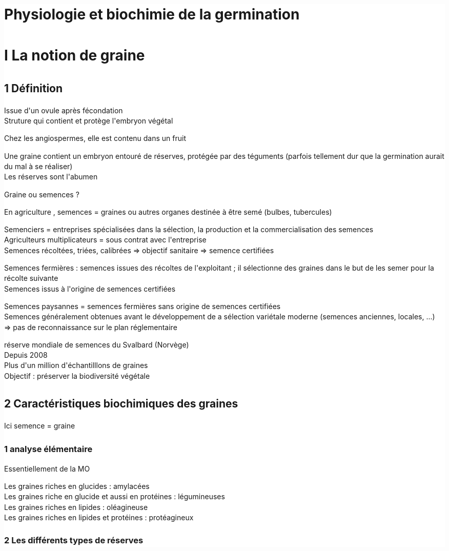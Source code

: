 # Physiologie et biochimie de la germination

# I La notion de graine  

## 1 Définition  

Issue d'un ovule après fécondation  
Struture qui contient et protège l'embryon végétal

Chez les angiospermes, elle est contenu dans un fruit  

Une graine contient un embryon entouré de réserves, protégée par des téguments (parfois tellement dur que la germination aurait du mal à se réaliser)  
Les réserves sont l'abumen  

Graine ou semences ?  

En agriculture , semences = graines ou autres organes destinée à être semé (bulbes, tubercules)  

Semenciers = entreprises spécialisées dans la sélection, la production et la commercialisation des semences  
Agriculteurs multiplicateurs = sous contrat avec l'entreprise  
Semences récoltées, triées, calibrées => objectif sanitaire => semence certifiées  

Semences fermières : semences issues des récoltes de l'exploitant ; il sélectionne des graines dans le but de les semer pour la récolte suivante  
Semences issus à l'origine de semences certifiées  

Semences paysannes = semences fermières sans origine de semences certifiées  
Semences généralement obtenues avant le développement de a sélection variétale moderne (semences anciennes, locales, ...)  
=> pas de reconnaissance sur le plan réglementaire  

réserve mondiale de semences du Svalbard (Norvège)  
Depuis 2008  
Plus d'un million d'échantilllons de graines  
Objectif : préserver la biodiversité végétale  

## 2 Caractéristiques biochimiques des graines  

Ici semence = graine  

### 1 analyse élémentaire

Essentiellement de la MO  

Les graines riches en glucides : amylacées  
Les graines riche en glucide et aussi en protéines : légumineuses  
Les graines riches en lipides : oléagineuse  
Les graines riches en lipides et protéines : protéagineux  

### 2 Les différents types de réserves  

